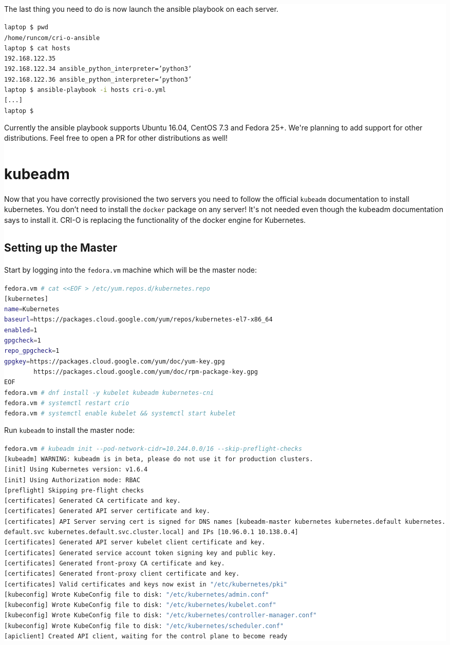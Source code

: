 The last thing you need to do is now launch the ansible playbook on each server.

```sh
laptop $ pwd
/home/runcom/cri-o-ansible
laptop $ cat hosts
192.168.122.35
192.168.122.34 ansible_python_interpreter=’python3’
192.168.122.36 ansible_python_interpreter=’python3’
laptop $ ansible-playbook -i hosts cri-o.yml
[...]
laptop $
```

Currently the ansible playbook supports Ubuntu 16.04, CentOS 7.3 and Fedora 25+. We're planning to add support for other distributions. Feel free to open a PR for other distributions as well!

kubeadm
=

Now that you have correctly provisioned the two servers you need to follow the official `kubeadm` documentation to install kubernetes.  You don’t need  to install the `docker` package on any server!  It's not needed even though the kubeadm documentation says to install it.  CRI-O is replacing the functionality of the docker engine for  Kubernetes.

Setting up the Master
-

Start by logging into the `fedora.vm` machine which will be the master node:

```sh
fedora.vm # cat <<EOF > /etc/yum.repos.d/kubernetes.repo
[kubernetes]
name=Kubernetes
baseurl=https://packages.cloud.google.com/yum/repos/kubernetes-el7-x86_64
enabled=1
gpgcheck=1
repo_gpgcheck=1
gpgkey=https://packages.cloud.google.com/yum/doc/yum-key.gpg
        https://packages.cloud.google.com/yum/doc/rpm-package-key.gpg
EOF
fedora.vm # dnf install -y kubelet kubeadm kubernetes-cni
fedora.vm # systemctl restart crio
fedora.vm # systemctl enable kubelet && systemctl start kubelet
```

Run `kubeadm` to install the master node:

```sh
fedora.vm # kubeadm init --pod-network-cidr=10.244.0.0/16 --skip-preflight-checks
[kubeadm] WARNING: kubeadm is in beta, please do not use it for production clusters.
[init] Using Kubernetes version: v1.6.4
[init] Using Authorization mode: RBAC
[preflight] Skipping pre-flight checks
[certificates] Generated CA certificate and key.
[certificates] Generated API server certificate and key.
[certificates] API Server serving cert is signed for DNS names [kubeadm-master kubernetes kubernetes.default kubernetes.default.svc kubernetes.default.svc.cluster.local] and IPs [10.96.0.1 10.138.0.4]
[certificates] Generated API server kubelet client certificate and key.
[certificates] Generated service account token signing key and public key.
[certificates] Generated front-proxy CA certificate and key.
[certificates] Generated front-proxy client certificate and key.
[certificates] Valid certificates and keys now exist in "/etc/kubernetes/pki"
[kubeconfig] Wrote KubeConfig file to disk: "/etc/kubernetes/admin.conf"
[kubeconfig] Wrote KubeConfig file to disk: "/etc/kubernetes/kubelet.conf"
[kubeconfig] Wrote KubeConfig file to disk: "/etc/kubernetes/controller-manager.conf"
[kubeconfig] Wrote KubeConfig file to disk: "/etc/kubernetes/scheduler.conf"
[apiclient] Created API client, waiting for the control plane to become ready
```